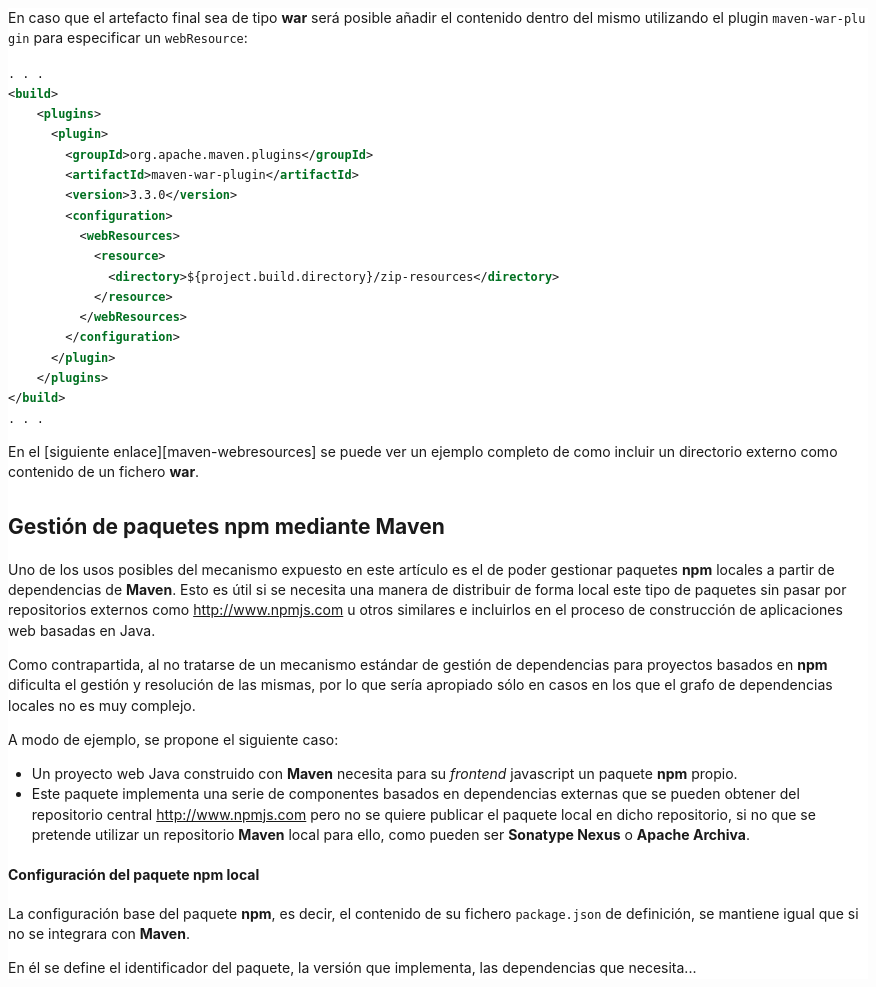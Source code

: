 En caso que el artefacto final sea de tipo **war** será posible añadir el contenido dentro del mismo utilizando el plugin `maven-war-plugin` para especificar un `webResource`:

```xml
. . .
<build>
    <plugins>
      <plugin>
        <groupId>org.apache.maven.plugins</groupId>
        <artifactId>maven-war-plugin</artifactId>
        <version>3.3.0</version>
        <configuration>
          <webResources>
            <resource>              
              <directory>${project.build.directory}/zip-resources</directory>
            </resource>
          </webResources>
        </configuration>
      </plugin>
    </plugins>
</build>
. . .
```

En el [siguiente enlace][maven-webresources] se puede ver un ejemplo completo de como incluir un directorio externo como contenido de un fichero **war**.

## Gestión de paquetes npm mediante Maven

Uno de los usos posibles del mecanismo expuesto en este artículo es el de poder gestionar paquetes **npm** locales a partir de dependencias de **Maven**. Esto es útil si se necesita una manera de distribuir de forma local este tipo de paquetes sin pasar por repositorios externos como http://www.npmjs.com u otros similares e incluirlos en el proceso de construcción de aplicaciones web basadas en Java. 

Como contrapartida, al no tratarse de un mecanismo estándar de gestión de dependencias para proyectos basados en **npm** dificulta el gestión y resolución de las mismas, por lo que sería apropiado sólo en casos en los que el grafo de dependencias locales no es muy complejo.

A modo de ejemplo, se propone el siguiente caso: 
- Un proyecto web Java construido con **Maven** necesita para su *frontend* javascript un paquete **npm** propio. 
- Este paquete implementa una serie de componentes basados en dependencias externas que se pueden obtener del repositorio central http://www.npmjs.com pero no se quiere publicar el paquete local en dicho repositorio, si no que se pretende utilizar un repositorio **Maven** local para ello, como pueden ser **Sonatype Nexus** o **Apache Archiva**.

#### Configuración del paquete npm local

La configuración base del paquete **npm**, es decir, el contenido de su fichero `package.json` de definición, se mantiene igual que si no se integrara con **Maven**. 

En él se define el identificador del paquete, la versión que implementa, las dependencias que necesita... 


[//]: # (Links)
